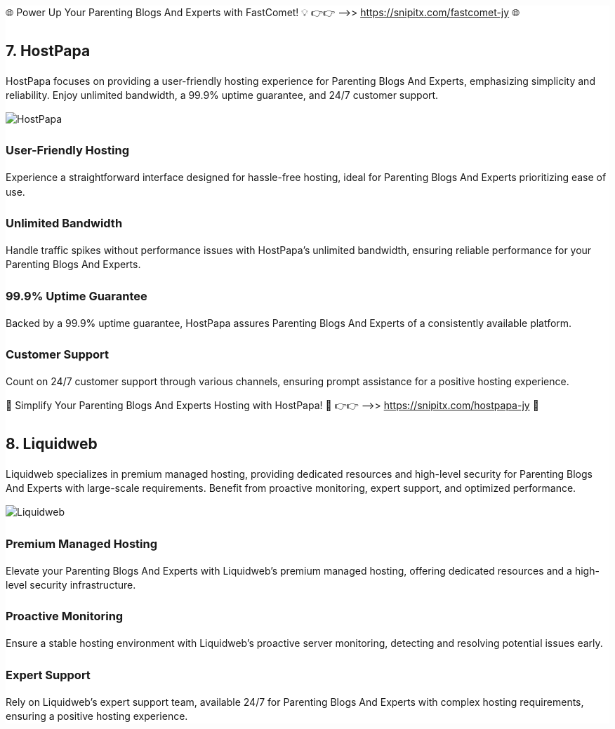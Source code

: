 🌐 Power Up Your Parenting Blogs And Experts with FastComet! 💡
👉👉 -->> https://snipitx.com/fastcomet-jy 🌐

## 7. HostPapa

HostPapa focuses on providing a user-friendly hosting experience for Parenting Blogs And Experts, emphasizing simplicity and reliability. Enjoy unlimited bandwidth, a 99.9% uptime guarantee, and 24/7 customer support.

![HostPapa](https://i.imgur.com/ouDTkvl.jpeg "HostPapa Hosting")

### User-Friendly Hosting
Experience a straightforward interface designed for hassle-free hosting, ideal for Parenting Blogs And Experts prioritizing ease of use.

### Unlimited Bandwidth
Handle traffic spikes without performance issues with HostPapa’s unlimited bandwidth, ensuring reliable performance for your Parenting Blogs And Experts.

### 99.9% Uptime Guarantee
Backed by a 99.9% uptime guarantee, HostPapa assures Parenting Blogs And Experts of a consistently available platform.

### Customer Support
Count on 24/7 customer support through various channels, ensuring prompt assistance for a positive hosting experience.

🌈 Simplify Your Parenting Blogs And Experts Hosting with HostPapa! 🚀
👉👉 -->> https://snipitx.com/hostpapa-jy 🚀

## 8. Liquidweb

Liquidweb specializes in premium managed hosting, providing dedicated resources and high-level security for Parenting Blogs And Experts with large-scale requirements. Benefit from proactive monitoring, expert support, and optimized performance.

![Liquidweb](https://i.imgur.com/4IvT9SC.jpeg "Liquidweb Hosting")

### Premium Managed Hosting
Elevate your Parenting Blogs And Experts with Liquidweb’s premium managed hosting, offering dedicated resources and a high-level security infrastructure.

### Proactive Monitoring
Ensure a stable hosting environment with Liquidweb’s proactive server monitoring, detecting and resolving potential issues early.

### Expert Support
Rely on Liquidweb’s expert support team, available 24/7 for Parenting Blogs And Experts with complex hosting requirements, ensuring a positive hosting experience.
